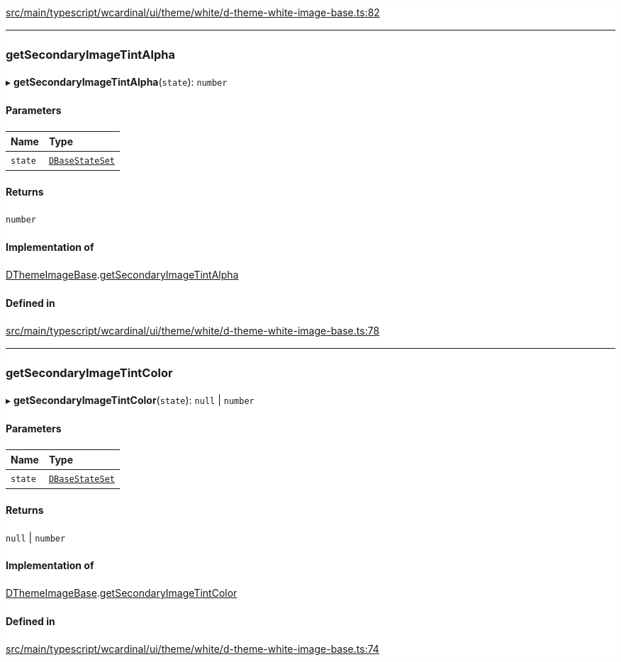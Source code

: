 [src/main/typescript/wcardinal/ui/theme/white/d-theme-white-image-base.ts:82](https://github.com/winter-cardinal/winter-cardinal-ui/blob/v0.442.0/src/main/typescript/wcardinal/ui/theme/white/d-theme-white-image-base.ts#L82)

___

### getSecondaryImageTintAlpha

▸ **getSecondaryImageTintAlpha**(`state`): `number`

#### Parameters

| Name | Type |
| :------ | :------ |
| `state` | [`DBaseStateSet`](../interfaces/DBaseStateSet.md) |

#### Returns

`number`

#### Implementation of

[DThemeImageBase](../interfaces/DThemeImageBase.md).[getSecondaryImageTintAlpha](../interfaces/DThemeImageBase.md#getsecondaryimagetintalpha)

#### Defined in

[src/main/typescript/wcardinal/ui/theme/white/d-theme-white-image-base.ts:78](https://github.com/winter-cardinal/winter-cardinal-ui/blob/v0.442.0/src/main/typescript/wcardinal/ui/theme/white/d-theme-white-image-base.ts#L78)

___

### getSecondaryImageTintColor

▸ **getSecondaryImageTintColor**(`state`): ``null`` \| `number`

#### Parameters

| Name | Type |
| :------ | :------ |
| `state` | [`DBaseStateSet`](../interfaces/DBaseStateSet.md) |

#### Returns

``null`` \| `number`

#### Implementation of

[DThemeImageBase](../interfaces/DThemeImageBase.md).[getSecondaryImageTintColor](../interfaces/DThemeImageBase.md#getsecondaryimagetintcolor)

#### Defined in

[src/main/typescript/wcardinal/ui/theme/white/d-theme-white-image-base.ts:74](https://github.com/winter-cardinal/winter-cardinal-ui/blob/v0.442.0/src/main/typescript/wcardinal/ui/theme/white/d-theme-white-image-base.ts#L74)
